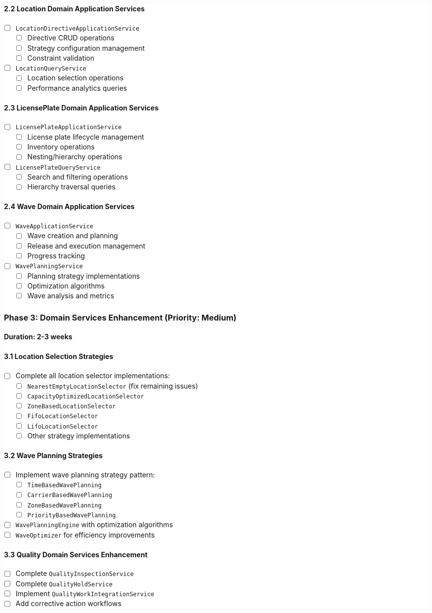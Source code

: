 #### 2.2 Location Domain Application Services  
- [ ] `LocationDirectiveApplicationService`
  - [ ] Directive CRUD operations
  - [ ] Strategy configuration management
  - [ ] Constraint validation
- [ ] `LocationQueryService`
  - [ ] Location selection operations
  - [ ] Performance analytics queries

#### 2.3 LicensePlate Domain Application Services
- [ ] `LicensePlateApplicationService`
  - [ ] License plate lifecycle management
  - [ ] Inventory operations
  - [ ] Nesting/hierarchy operations
- [ ] `LicensePlateQueryService`
  - [ ] Search and filtering operations
  - [ ] Hierarchy traversal queries

#### 2.4 Wave Domain Application Services
- [ ] `WaveApplicationService`
  - [ ] Wave creation and planning
  - [ ] Release and execution management
  - [ ] Progress tracking
- [ ] `WavePlanningService`
  - [ ] Planning strategy implementations
  - [ ] Optimization algorithms
  - [ ] Wave analysis and metrics

### Phase 3: Domain Services Enhancement (Priority: Medium)
**Duration: 2-3 weeks**

#### 3.1 Location Selection Strategies
- [ ] Complete all location selector implementations:
  - [ ] `NearestEmptyLocationSelector` (fix remaining issues)
  - [ ] `CapacityOptimizedLocationSelector`
  - [ ] `ZoneBasedLocationSelector`  
  - [ ] `FifoLocationSelector`
  - [ ] `LifoLocationSelector`
  - [ ] Other strategy implementations

#### 3.2 Wave Planning Strategies
- [ ] Implement wave planning strategy pattern:
  - [ ] `TimeBasedWavePlanning`
  - [ ] `CarrierBasedWavePlanning`
  - [ ] `ZoneBasedWavePlanning`
  - [ ] `PriorityBasedWavePlanning`
- [ ] `WavePlanningEngine` with optimization algorithms
- [ ] `WaveOptimizer` for efficiency improvements

#### 3.3 Quality Domain Services Enhancement
- [ ] Complete `QualityInspectionService`
- [ ] Complete `QualityHoldService`
- [ ] Implement `QualityWorkIntegrationService`
- [ ] Add corrective action workflows
